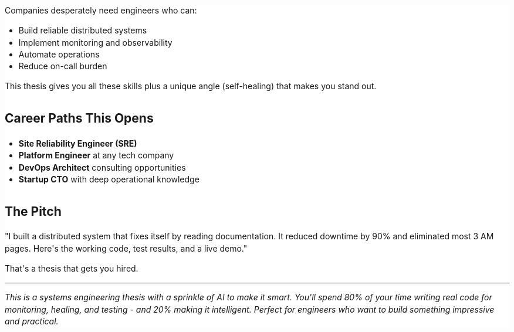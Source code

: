 Companies desperately need engineers who can:
- Build reliable distributed systems
- Implement monitoring and observability
- Automate operations
- Reduce on-call burden

This thesis gives you all these skills plus a unique angle (self-healing) that makes you stand out.

## Career Paths This Opens

- **Site Reliability Engineer (SRE)** 
- **Platform Engineer** at any tech company
- **DevOps Architect** consulting opportunities
- **Startup CTO** with deep operational knowledge

## The Pitch

"I built a distributed system that fixes itself by reading documentation. It reduced downtime by 90% and eliminated most 3 AM pages. Here's the working code, test results, and a live demo."

That's a thesis that gets you hired.

---

*This is a systems engineering thesis with a sprinkle of AI to make it smart. You'll spend 80% of your time writing real code for monitoring, healing, and testing - and 20% making it intelligent. Perfect for engineers who want to build something impressive and practical.*
